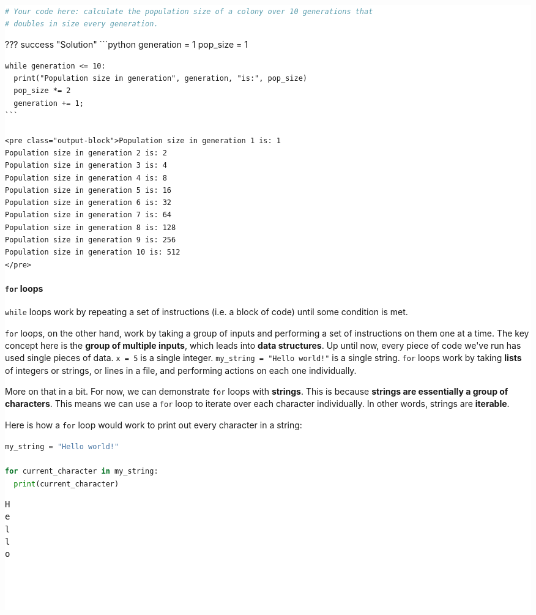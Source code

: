 
```python
# Your code here: calculate the population size of a colony over 10 generations that
# doubles in size every generation.
```

??? success "Solution"
    ```python
    generation = 1
    pop_size = 1
    
    while generation <= 10:
      print("Population size in generation", generation, "is:", pop_size)
      pop_size *= 2
      generation += 1;
    ```

    <pre class="output-block">Population size in generation 1 is: 1
    Population size in generation 2 is: 2
    Population size in generation 3 is: 4
    Population size in generation 4 is: 8
    Population size in generation 5 is: 16
    Population size in generation 6 is: 32
    Population size in generation 7 is: 64
    Population size in generation 8 is: 128
    Population size in generation 9 is: 256
    Population size in generation 10 is: 512
    </pre>

#### `for` loops

`while` loops work by repeating a set of instructions (i.e. a block of code) until some condition is met.

`for` loops, on the other hand, work by taking a group of inputs and performing a set of instructions on them one at a time. The key concept here is the **group of multiple inputs**, which leads into **data structures**. Up until now, every piece of code we've run has used single pieces of data. `x = 5` is a single integer. `my_string = "Hello world!"` is a single string. `for` loops work by taking **lists** of integers or strings, or lines in a file, and performing actions on each one individually.

More on that in a bit. For now, we can demonstrate `for` loops with **strings**. This is because **strings are essentially a group of characters**. This means we can use a `for` loop to iterate over each character individually. In other words, strings are **iterable**.

Here is how a `for` loop would work to print out every character in a string:


```python
my_string = "Hello world!"

for current_character in my_string:
  print(current_character)
```

<pre class="output-block">H
e
l
l
o
 